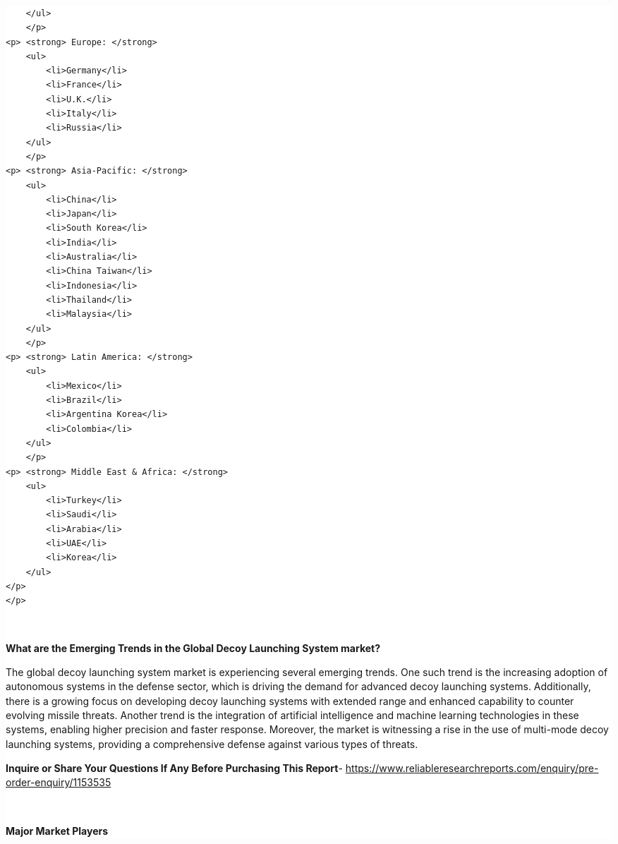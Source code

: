         </ul>
        </p> 
    <p> <strong> Europe: </strong>
        <ul>
            <li>Germany</li>
            <li>France</li>
            <li>U.K.</li>
            <li>Italy</li>
            <li>Russia</li>
        </ul>
        </p> 
    <p> <strong> Asia-Pacific: </strong>
        <ul>
            <li>China</li>
            <li>Japan</li>
            <li>South Korea</li>
            <li>India</li>
            <li>Australia</li>
            <li>China Taiwan</li>
            <li>Indonesia</li>
            <li>Thailand</li>
            <li>Malaysia</li>
        </ul>
        </p> 
    <p> <strong> Latin America: </strong>
        <ul>
            <li>Mexico</li>
            <li>Brazil</li>
            <li>Argentina Korea</li>
            <li>Colombia</li>
        </ul>
        </p> 
    <p> <strong> Middle East & Africa: </strong>
        <ul>
            <li>Turkey</li>
            <li>Saudi</li>
            <li>Arabia</li>
            <li>UAE</li>
            <li>Korea</li>
        </ul>
    </p>
    </p>
<p>&nbsp;</p>
<p><strong>What are the Emerging Trends in the Global Decoy Launching System market?</strong></p>
<p><p>The global decoy launching system market is experiencing several emerging trends. One such trend is the increasing adoption of autonomous systems in the defense sector, which is driving the demand for advanced decoy launching systems. Additionally, there is a growing focus on developing decoy launching systems with extended range and enhanced capability to counter evolving missile threats. Another trend is the integration of artificial intelligence and machine learning technologies in these systems, enabling higher precision and faster response. Moreover, the market is witnessing a rise in the use of multi-mode decoy launching systems, providing a comprehensive defense against various types of threats.</p></p>
<p><strong>Inquire or Share Your Questions If Any Before Purchasing This Report</strong>- <a href="https://www.reliableresearchreports.com/enquiry/pre-order-enquiry/1153535">https://www.reliableresearchreports.com/enquiry/pre-order-enquiry/1153535</a></p>
<p>&nbsp;</p>
<p><strong>Major Market Players</strong></p>